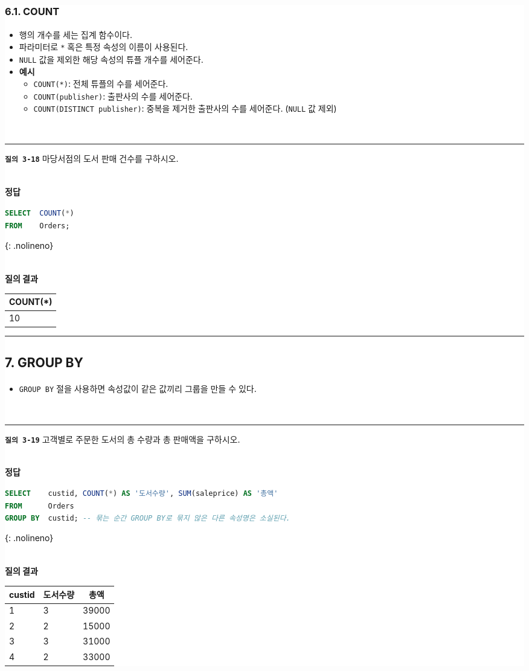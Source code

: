 
### 6.1. COUNT

- 행의 개수를 세는 집계 함수이다.
- 파라미터로 `*` 혹은 특정 속성의 이름이 사용된다.
- `NULL` 값을 제외한 해당 속성의 튜플 개수를 세어준다.
- **예시**
  - `COUNT(*)`: 전체 튜플의 수를 세어준다.
  - `COUNT(publisher)`: 출판사의 수를 세어준다.
  - `COUNT(DISTINCT publisher)`: 중복을 제거한 출판사의 수를 세어준다. (`NULL` 값 제외)

<br>

---
**`질의 3-18`** 마당서점의 도서 판매 건수를 구하시오.

<br> **정답**

```sql
SELECT  COUNT(*)
FROM    Orders;
```
{: .nolineno}

<br> **질의 결과**

| COUNT(*) |
| -------- |
| 10       |

---



## 7. GROUP BY

- `GROUP BY` 절을 사용하면 속성값이 같은 값끼리 그룹을 만들 수 있다.

<br>

---
**`질의 3-19`** 고객별로 주문한 도서의 총 수량과 총 판매액을 구하시오.

<br> **정답**

```sql
SELECT    custid, COUNT(*) AS '도서수량', SUM(saleprice) AS '총액'
FROM      Orders
GROUP BY  custid; -- 묶는 순간 GROUP BY로 묶지 않은 다른 속성명은 소실된다.
```
{: .nolineno}

<br> **질의 결과**

| custid | 도서수량 | 총액  |
| ------ | -------- | ----- |
| 1      | 3        | 39000 |
| 2      | 2        | 15000 |
| 3      | 3        | 31000 |
| 4      | 2        | 33000 |
